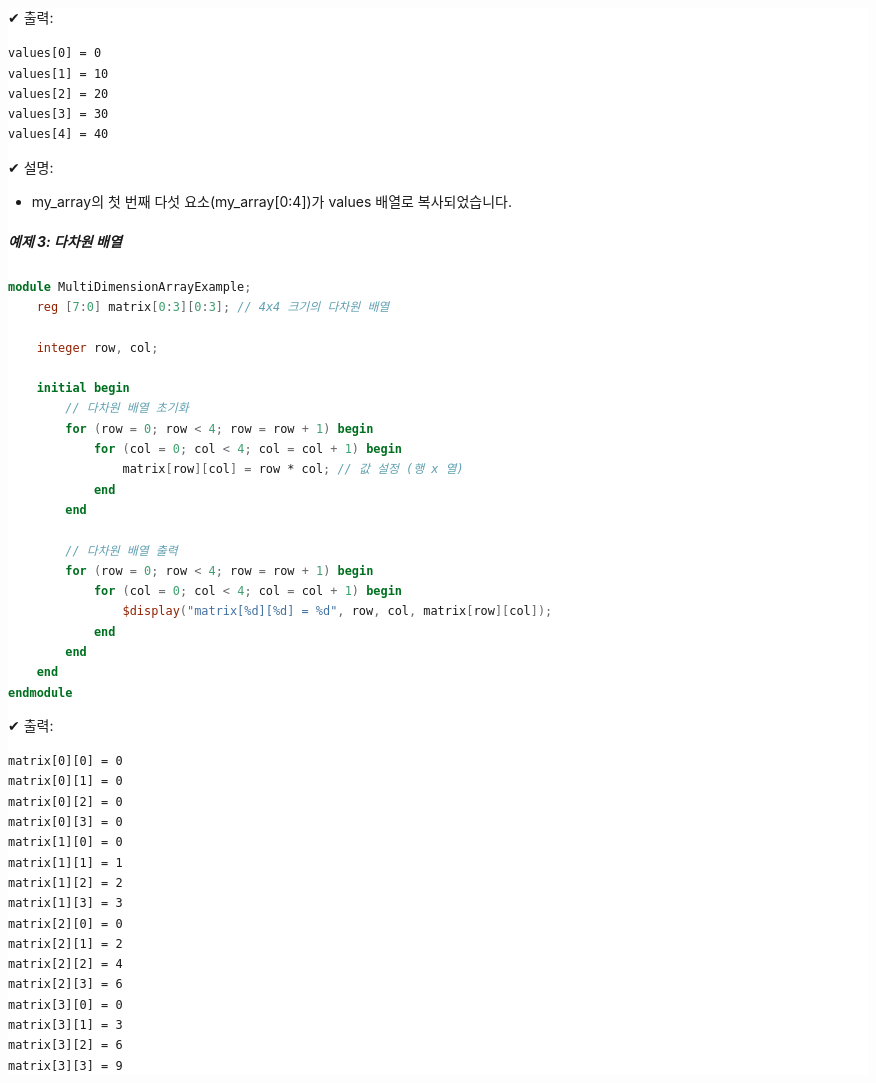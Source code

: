 ✔ 출력:

```text
values[0] = 0  
values[1] = 10  
values[2] = 20  
values[3] = 30  
values[4] = 40  
```

✔ 설명:

- my_array의 첫 번째 다섯 요소(my_array[0:4])가 values 배열로 복사되었습니다.

##### 예제 3: 다차원 배열

```verilog
module MultiDimensionArrayExample;
    reg [7:0] matrix[0:3][0:3]; // 4x4 크기의 다차원 배열

    integer row, col;

    initial begin
        // 다차원 배열 초기화
        for (row = 0; row < 4; row = row + 1) begin
            for (col = 0; col < 4; col = col + 1) begin
                matrix[row][col] = row * col; // 값 설정 (행 x 열)
            end
        end

        // 다차원 배열 출력
        for (row = 0; row < 4; row = row + 1) begin
            for (col = 0; col < 4; col = col + 1) begin
                $display("matrix[%d][%d] = %d", row, col, matrix[row][col]);
            end
        end
    end
endmodule
```

✔ 출력:

```text
matrix[0][0] = 0  
matrix[0][1] = 0  
matrix[0][2] = 0  
matrix[0][3] = 0  
matrix[1][0] = 0  
matrix[1][1] = 1  
matrix[1][2] = 2  
matrix[1][3] = 3  
matrix[2][0] = 0  
matrix[2][1] = 2  
matrix[2][2] = 4  
matrix[2][3] = 6  
matrix[3][0] = 0  
matrix[3][1] = 3  
matrix[3][2] = 6  
matrix[3][3] = 9  
```
